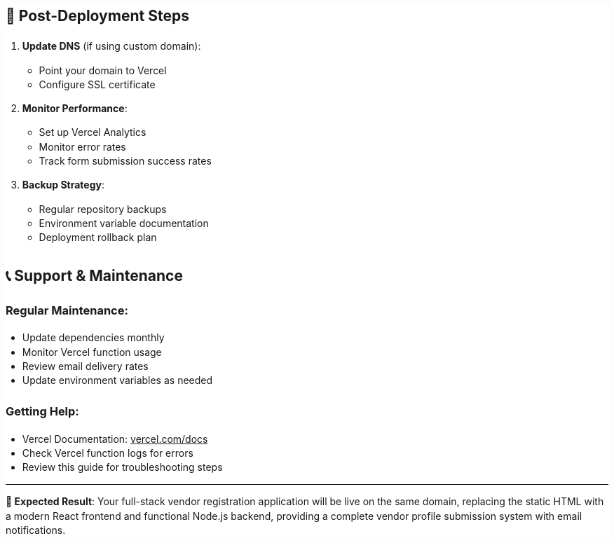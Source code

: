 ## 🎉 Post-Deployment Steps

1. **Update DNS** (if using custom domain):
   - Point your domain to Vercel
   - Configure SSL certificate

2. **Monitor Performance**:
   - Set up Vercel Analytics
   - Monitor error rates
   - Track form submission success rates

3. **Backup Strategy**:
   - Regular repository backups
   - Environment variable documentation
   - Deployment rollback plan

## 📞 Support & Maintenance

### Regular Maintenance:
- Update dependencies monthly
- Monitor Vercel function usage
- Review email delivery rates
- Update environment variables as needed

### Getting Help:
- Vercel Documentation: [vercel.com/docs](https://vercel.com/docs)
- Check Vercel function logs for errors
- Review this guide for troubleshooting steps

---

**🎯 Expected Result**: Your full-stack vendor registration application will be live on the same domain, replacing the static HTML with a modern React frontend and functional Node.js backend, providing a complete vendor profile submission system with email notifications.
